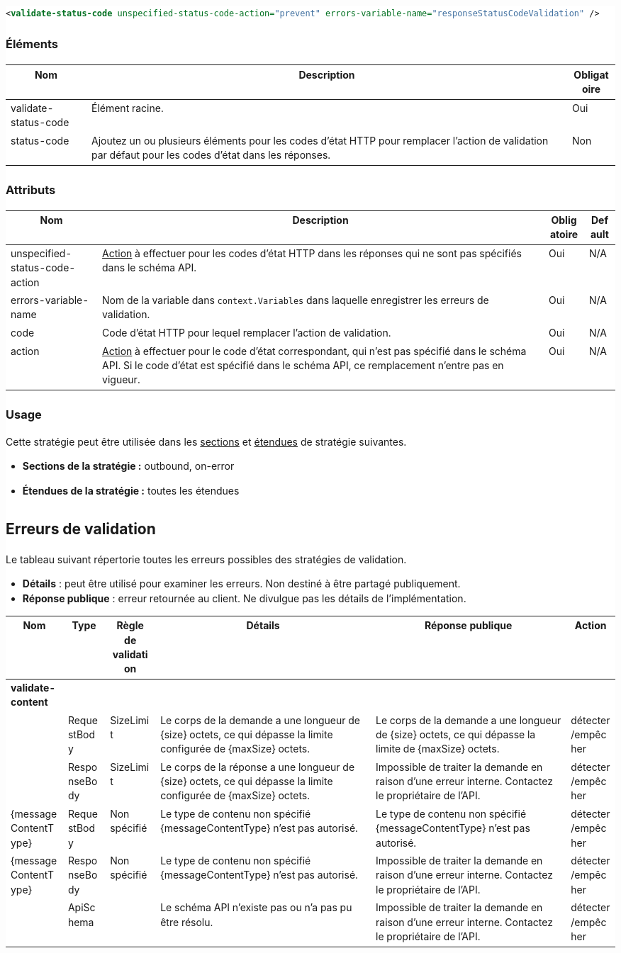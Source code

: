 ```xml
<validate-status-code unspecified-status-code-action="prevent" errors-variable-name="responseStatusCodeValidation" />
```

### <a name="elements"></a>Éléments

| Nom         | Description                                                                                                                                   | Obligatoire |
| ------------ | --------------------------------------------------------------------------------------------------------------------------------------------- | -------- |
| validate-status-code | Élément racine.                                                                                                | Oui      |
| status-code | Ajoutez un ou plusieurs éléments pour les codes d’état HTTP pour remplacer l’action de validation par défaut pour les codes d’état dans les réponses. | Non |

### <a name="attributes"></a>Attributs

| Nom                       | Description                                                                                                                                                            | Obligatoire | Default |
| -------------------------- | ---------------------------------------------------------------------------------------------------------------------------------------------------------------------- | -------- | ------- |
| unspecified-status-code-action | [Action](#actions) à effectuer pour les codes d’état HTTP dans les réponses qui ne sont pas spécifiés dans le schéma API.  |  Oui     | N/A   |
| errors-variable-name | Nom de la variable dans `context.Variables` dans laquelle enregistrer les erreurs de validation.  |   Oui    | N/A   |
| code | Code d’état HTTP pour lequel remplacer l’action de validation. | Oui | N/A |
| action | [Action](#actions) à effectuer pour le code d’état correspondant, qui n’est pas spécifié dans le schéma API. Si le code d’état est spécifié dans le schéma API, ce remplacement n’entre pas en vigueur. | Oui | N/A | 

### <a name="usage"></a>Usage

Cette stratégie peut être utilisée dans les [sections](./api-management-howto-policies.md#sections) et [étendues](./api-management-howto-policies.md#scopes) de stratégie suivantes.

-   **Sections de la stratégie :** outbound, on-error

-   **Étendues de la stratégie :** toutes les étendues


## <a name="validation-errors"></a>Erreurs de validation
Le tableau suivant répertorie toutes les erreurs possibles des stratégies de validation. 

* **Détails** : peut être utilisé pour examiner les erreurs. Non destiné à être partagé publiquement.
* **Réponse publique** : erreur retournée au client. Ne divulgue pas les détails de l’implémentation.

| **Nom**                             | **Type**                                                        | **Règle de validation** | **Détails**                                                                                                                                       | **Réponse publique**                                                                                                                       | **Action**           |
|----|----|---|---|---|----|
| **validate-content** |                                                                 |                     |                                                                                                                                                   |                                                                                                                                           |                      |
| |RequestBody                                                     | SizeLimit           | Le corps de la demande a une longueur de {size} octets, ce qui dépasse la limite configurée de {maxSize} octets.                                                       | Le corps de la demande a une longueur de {size} octets, ce qui dépasse la limite de {maxSize} octets.                                                          | détecter/empêcher |
||ResponseBody                                                    | SizeLimit           | Le corps de la réponse a une longueur de {size} octets, ce qui dépasse la limite configurée de {maxSize} octets.                                                      | Impossible de traiter la demande en raison d’une erreur interne. Contactez le propriétaire de l’API.                                                       | détecter/empêcher |
| {messageContentType}                 | RequestBody                                                     | Non spécifié         | Le type de contenu non spécifié {messageContentType} n’est pas autorisé.                                                                                     | Le type de contenu non spécifié {messageContentType} n’est pas autorisé.                                                                             | détecter/empêcher |
| {messageContentType}                 | ResponseBody                                                    | Non spécifié         | Le type de contenu non spécifié {messageContentType} n’est pas autorisé.                                                                                     | Impossible de traiter la demande en raison d’une erreur interne. Contactez le propriétaire de l’API.                                                       | détecter/empêcher |
| | ApiSchema                                                       |                     | Le schéma API n’existe pas ou n’a pas pu être résolu.                                                                                          | Impossible de traiter la demande en raison d’une erreur interne. Contactez le propriétaire de l’API.                                                       | détecter/empêcher |